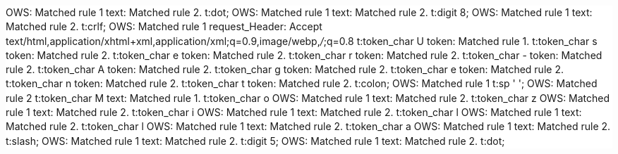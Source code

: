 OWS: Matched rule 1
text: Matched rule 2.
t:dot; 
OWS: Matched rule 1
text: Matched rule 2.
t:digit 8; 
OWS: Matched rule 1
text: Matched rule 2.
t:crlf; 
OWS: Matched rule 1
request_Header:
Accept
text/html,application/xhtml+xml,application/xml;q=0.9,image/webp,*/*;q=0.8
t:token_char U
token: Matched rule 1.
t:token_char s
token: Matched rule 2.
t:token_char e
token: Matched rule 2.
t:token_char r
token: Matched rule 2.
t:token_char -
token: Matched rule 2.
t:token_char A
token: Matched rule 2.
t:token_char g
token: Matched rule 2.
t:token_char e
token: Matched rule 2.
t:token_char n
token: Matched rule 2.
t:token_char t
token: Matched rule 2.
t:colon; 
OWS: Matched rule 1
t:sp ' '; 
OWS: Matched rule 2
t:token_char M
text: Matched rule 1.
t:token_char o
OWS: Matched rule 1
text: Matched rule 2.
t:token_char z
OWS: Matched rule 1
text: Matched rule 2.
t:token_char i
OWS: Matched rule 1
text: Matched rule 2.
t:token_char l
OWS: Matched rule 1
text: Matched rule 2.
t:token_char l
OWS: Matched rule 1
text: Matched rule 2.
t:token_char a
OWS: Matched rule 1
text: Matched rule 2.
t:slash; 
OWS: Matched rule 1
text: Matched rule 2.
t:digit 5; 
OWS: Matched rule 1
text: Matched rule 2.
t:dot; 